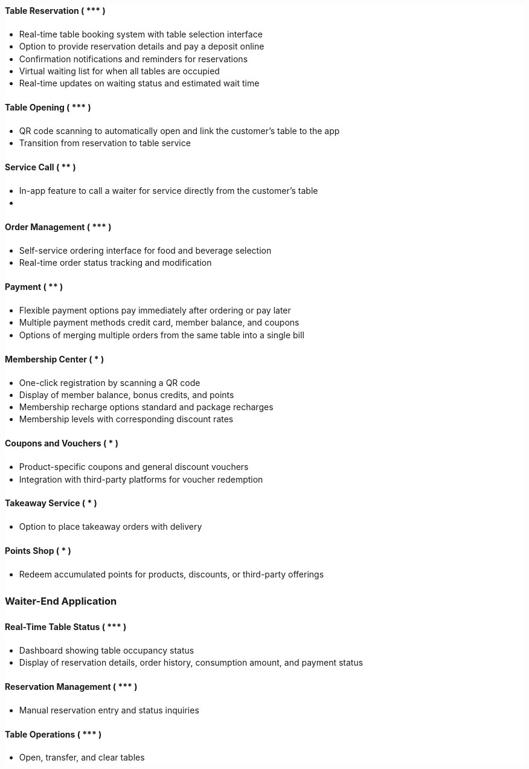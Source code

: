 #### Table Reservation ( *** )
- Real-time table booking system with table selection interface
- Option to provide reservation details and pay a deposit online
- Confirmation notifications and reminders for reservations
- Virtual waiting list for when all tables are occupied
- Real-time updates on waiting status and estimated wait time

#### Table Opening ( *** )
- QR code scanning to automatically open and link the customer’s table to the app
- Transition from reservation to table service

#### Service Call ( ** )
- In-app feature to call a waiter for service directly from the customer’s table
- 
#### Order Management ( *** )
- Self-service ordering interface for food and beverage selection
- Real-time order status tracking and modification

#### Payment ( ** )
- Flexible payment options pay immediately after ordering or pay later
- Multiple payment methods credit card, member balance, and coupons
- Options of merging multiple orders from the same table into a single bill

#### Membership Center ( * )
- One-click registration by scanning a QR code
- Display of member balance, bonus credits, and points
- Membership recharge options standard and package recharges
- Membership levels with corresponding discount rates

#### Coupons and Vouchers ( * )
- Product-specific coupons and general discount vouchers
- Integration with third-party platforms for voucher redemption

#### Takeaway Service ( * )
- Option to place takeaway orders with delivery

#### Points Shop ( * )
- Redeem accumulated points for products, discounts, or third-party offerings


### Waiter-End Application

#### Real-Time Table Status ( *** )
- Dashboard showing table occupancy status
- Display of reservation details, order history, consumption amount, and payment status

#### Reservation Management ( *** )
- Manual reservation entry and status inquiries

#### Table Operations ( *** )
- Open, transfer, and clear tables
